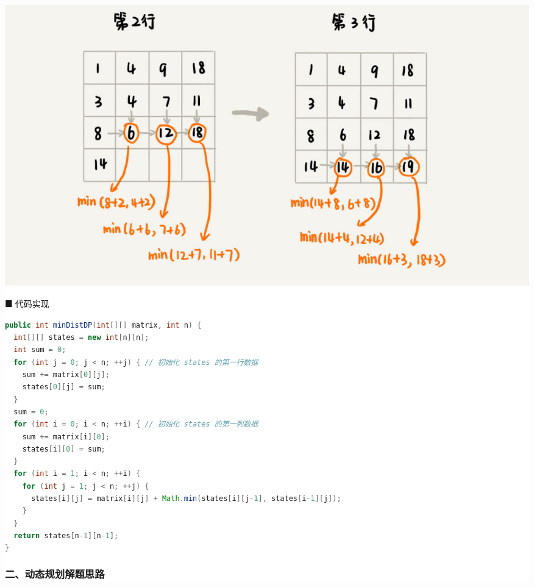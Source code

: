 ![](/images/二维矩阵2.png)

■ 代码实现

```java
public int minDistDP(int[][] matrix, int n) {
  int[][] states = new int[n][n];
  int sum = 0;
  for (int j = 0; j < n; ++j) { // 初始化 states 的第一行数据
    sum += matrix[0][j];
    states[0][j] = sum;
  }
  sum = 0;
  for (int i = 0; i < n; ++i) { // 初始化 states 的第一列数据
    sum += matrix[i][0];
    states[i][0] = sum;
  }
  for (int i = 1; i < n; ++i) {
    for (int j = 1; j < n; ++j) {
      states[i][j] = matrix[i][j] + Math.min(states[i][j-1], states[i-1][j]);
    }
  }
  return states[n-1][n-1];
}

```



### 二、动态规划解题思路
